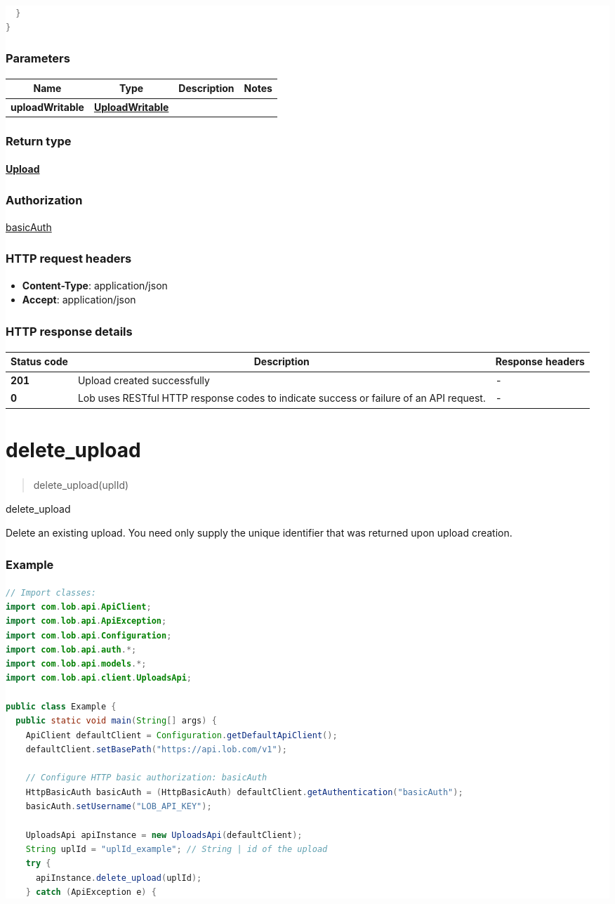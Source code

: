 ```java
  }
}
```

### Parameters

Name | Type | Description  | Notes
------------- | ------------- | ------------- | -------------
 **uploadWritable** | [**UploadWritable**](UploadWritable.md)|  |

### Return type

[**Upload**](Upload.md)

### Authorization

[basicAuth](../README.md#basicAuth)

### HTTP request headers

 - **Content-Type**: application/json
 - **Accept**: application/json

### HTTP response details
| Status code | Description | Response headers |
|-------------|-------------|------------------|
**201** | Upload created successfully |  -  |
**0** | Lob uses RESTful HTTP response codes to indicate success or failure of an API request. |  -  |

<a name="delete_upload"></a>
# **delete_upload**
> delete_upload(uplId)

delete_upload

Delete an existing upload. You need only supply the unique identifier that was returned upon upload creation.

### Example
```java
// Import classes:
import com.lob.api.ApiClient;
import com.lob.api.ApiException;
import com.lob.api.Configuration;
import com.lob.api.auth.*;
import com.lob.api.models.*;
import com.lob.api.client.UploadsApi;

public class Example {
  public static void main(String[] args) {
    ApiClient defaultClient = Configuration.getDefaultApiClient();
    defaultClient.setBasePath("https://api.lob.com/v1");
    
    // Configure HTTP basic authorization: basicAuth
    HttpBasicAuth basicAuth = (HttpBasicAuth) defaultClient.getAuthentication("basicAuth");
    basicAuth.setUsername("LOB_API_KEY");

    UploadsApi apiInstance = new UploadsApi(defaultClient);
    String uplId = "uplId_example"; // String | id of the upload
    try {
      apiInstance.delete_upload(uplId);
    } catch (ApiException e) {
```